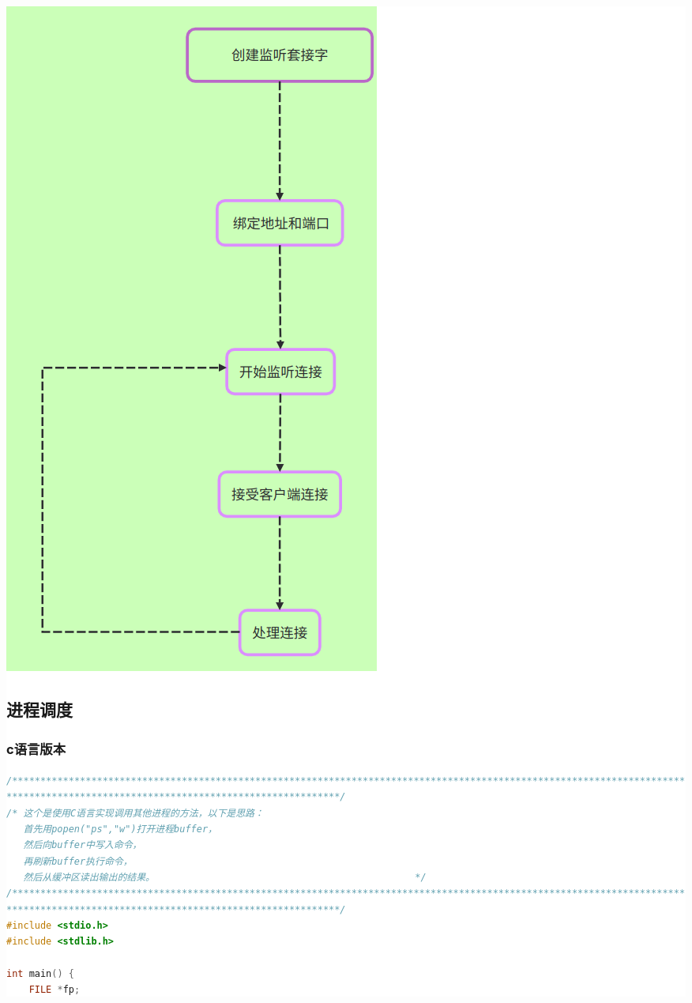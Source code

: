 ![思维导图](https://raw.githubusercontent.com/Cipivious/my_try/main/image/image-20240601191314096.png)

## 进程调度

### c语言版本

```c
/**********************************************************************************************************************************************************************************/
/* 这个是使用C语言实现调用其他进程的方法，以下是思路：
   首先用popen("ps","w")打开进程buffer，
   然后向buffer中写入命令，
   再刷新buffer执行命令，
   然后从缓冲区读出输出的结果。                                              */
/**********************************************************************************************************************************************************************************/
#include <stdio.h>
#include <stdlib.h>

int main() {
    FILE *fp;
```